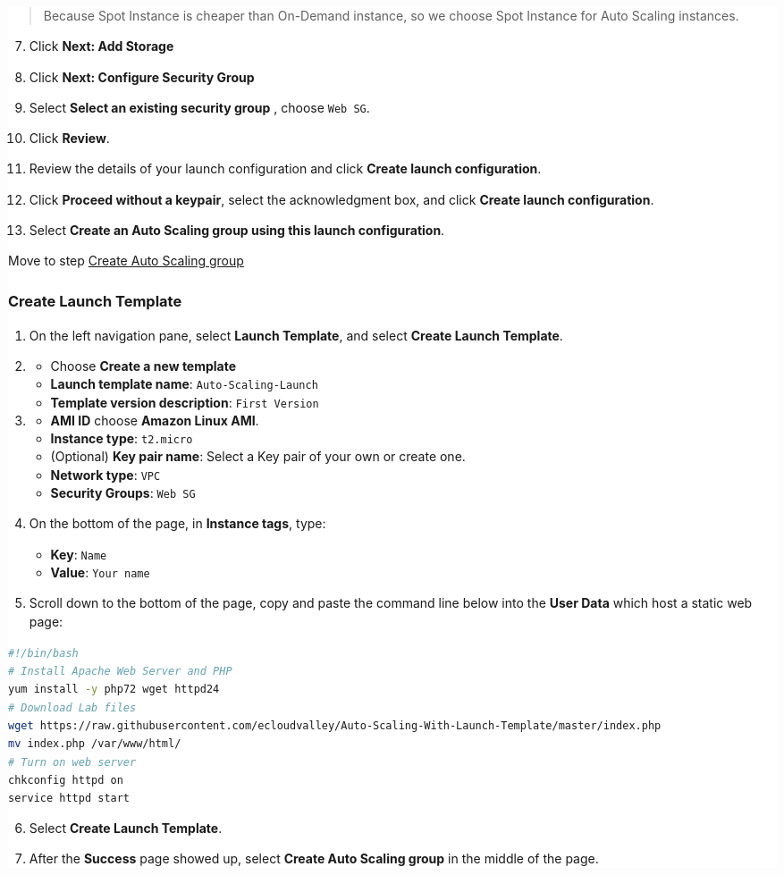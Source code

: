 > Because Spot Instance is cheaper than On-Demand instance, so we choose Spot Instance for Auto Scaling instances.

7. Click **Next: Add Storage**

8. Click **Next: Configure Security Group**

9. Select **Select an existing security group** , choose `Web SG`.

10. Click **Review**.

11. Review the details of your launch configuration and click **Create launch configuration**.

12. Click **Proceed without a keypair**, select the acknowledgment box, and click **Create launch configuration**.

13. Select **Create an Auto Scaling group using this launch configuration**.

Move to step [Create Auto Scaling group](#create-auto-scaling-group)

### Create Launch Template

1. On the left navigation pane, select **Launch Template**, and select **Create Launch Template**.

2.  * Choose **Create a new template**
    * **Launch template name**: `Auto-Scaling-Launch`
    * **Template version description**: `First Version`

3.  * **AMI ID** choose **Amazon Linux AMI**.
    * **Instance type**: `t2.micro`
    * (Optional) **Key pair name**: Select a Key pair of your own or create one.
    * **Network type**: `VPC`
    * **Security Groups**: `Web SG`

4. On the bottom of the page, in **Instance tags**, type:
    * **Key**: `Name`
    * **Value**: `Your name`

5. Scroll down to the bottom of the page, copy and paste the command line below into the **User Data** which host a static web page:

```bash
#!/bin/bash
# Install Apache Web Server and PHP 
yum install -y php72 wget httpd24
# Download Lab files 
wget https://raw.githubusercontent.com/ecloudvalley/Auto-Scaling-With-Launch-Template/master/index.php
mv index.php /var/www/html/
# Turn on web server 
chkconfig httpd on 
service httpd start
```

6. Select **Create Launch Template**.

7. After the **Success** page showed up, select **Create Auto Scaling group** in the middle of the page.
